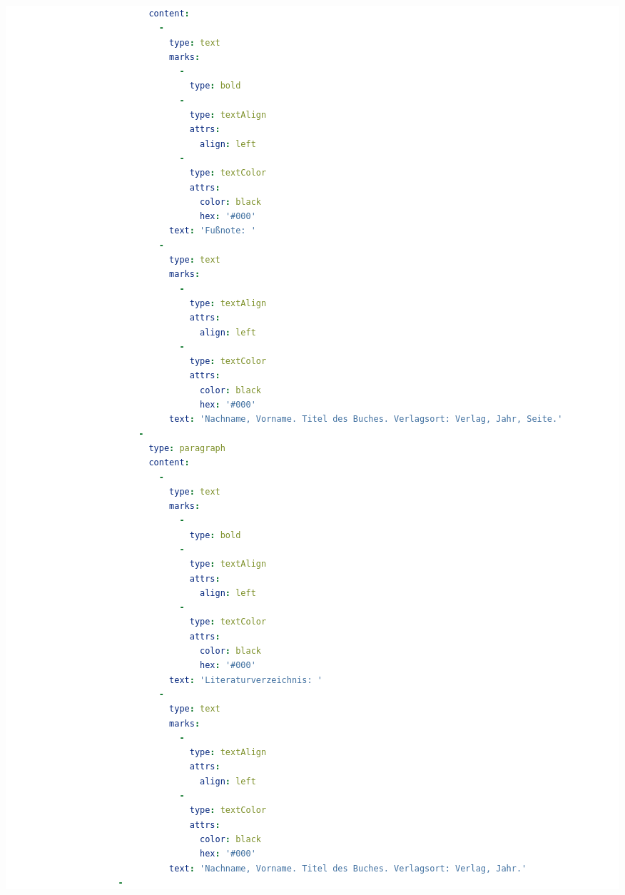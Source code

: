 ```yaml
                            content:
                              -
                                type: text
                                marks:
                                  -
                                    type: bold
                                  -
                                    type: textAlign
                                    attrs:
                                      align: left
                                  -
                                    type: textColor
                                    attrs:
                                      color: black
                                      hex: '#000'
                                text: 'Fußnote: '
                              -
                                type: text
                                marks:
                                  -
                                    type: textAlign
                                    attrs:
                                      align: left
                                  -
                                    type: textColor
                                    attrs:
                                      color: black
                                      hex: '#000'
                                text: 'Nachname, Vorname. Titel des Buches. Verlagsort: Verlag, Jahr, Seite.'
                          -
                            type: paragraph
                            content:
                              -
                                type: text
                                marks:
                                  -
                                    type: bold
                                  -
                                    type: textAlign
                                    attrs:
                                      align: left
                                  -
                                    type: textColor
                                    attrs:
                                      color: black
                                      hex: '#000'
                                text: 'Literaturverzeichnis: '
                              -
                                type: text
                                marks:
                                  -
                                    type: textAlign
                                    attrs:
                                      align: left
                                  -
                                    type: textColor
                                    attrs:
                                      color: black
                                      hex: '#000'
                                text: 'Nachname, Vorname. Titel des Buches. Verlagsort: Verlag, Jahr.'
                      -
```